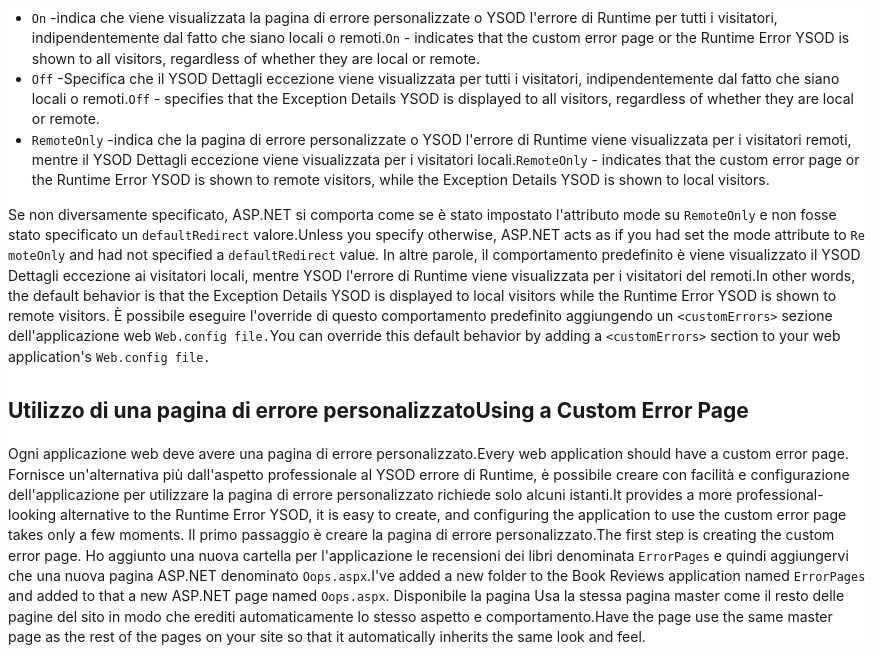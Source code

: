- <span data-ttu-id="f95eb-181">`On` -indica che viene visualizzata la pagina di errore personalizzate o YSOD l'errore di Runtime per tutti i visitatori, indipendentemente dal fatto che siano locali o remoti.</span><span class="sxs-lookup"><span data-stu-id="f95eb-181">`On` - indicates that the custom error page or the Runtime Error YSOD is shown to all visitors, regardless of whether they are local or remote.</span></span>
- <span data-ttu-id="f95eb-182">`Off` -Specifica che il YSOD Dettagli eccezione viene visualizzata per tutti i visitatori, indipendentemente dal fatto che siano locali o remoti.</span><span class="sxs-lookup"><span data-stu-id="f95eb-182">`Off` - specifies that the Exception Details YSOD is displayed to all visitors, regardless of whether they are local or remote.</span></span>
- <span data-ttu-id="f95eb-183">`RemoteOnly` -indica che la pagina di errore personalizzate o YSOD l'errore di Runtime viene visualizzata per i visitatori remoti, mentre il YSOD Dettagli eccezione viene visualizzata per i visitatori locali.</span><span class="sxs-lookup"><span data-stu-id="f95eb-183">`RemoteOnly` - indicates that the custom error page or the Runtime Error YSOD is shown to remote visitors, while the Exception Details YSOD is shown to local visitors.</span></span>

<span data-ttu-id="f95eb-184">Se non diversamente specificato, ASP.NET si comporta come se è stato impostato l'attributo mode su `RemoteOnly` e non fosse stato specificato un `defaultRedirect` valore.</span><span class="sxs-lookup"><span data-stu-id="f95eb-184">Unless you specify otherwise, ASP.NET acts as if you had set the mode attribute to `RemoteOnly` and had not specified a `defaultRedirect` value.</span></span> <span data-ttu-id="f95eb-185">In altre parole, il comportamento predefinito è viene visualizzato il YSOD Dettagli eccezione ai visitatori locali, mentre YSOD l'errore di Runtime viene visualizzata per i visitatori del remoti.</span><span class="sxs-lookup"><span data-stu-id="f95eb-185">In other words, the default behavior is that the Exception Details YSOD is displayed to local visitors while the Runtime Error YSOD is shown to remote visitors.</span></span> <span data-ttu-id="f95eb-186">È possibile eseguire l'override di questo comportamento predefinito aggiungendo un `<customErrors>` sezione dell'applicazione web `Web.config file.`</span><span class="sxs-lookup"><span data-stu-id="f95eb-186">You can override this default behavior by adding a `<customErrors>` section to your web application's `Web.config file.`</span></span>

## <a name="using-a-custom-error-page"></a><span data-ttu-id="f95eb-187">Utilizzo di una pagina di errore personalizzato</span><span class="sxs-lookup"><span data-stu-id="f95eb-187">Using a Custom Error Page</span></span>

<span data-ttu-id="f95eb-188">Ogni applicazione web deve avere una pagina di errore personalizzato.</span><span class="sxs-lookup"><span data-stu-id="f95eb-188">Every web application should have a custom error page.</span></span> <span data-ttu-id="f95eb-189">Fornisce un'alternativa più dall'aspetto professionale al YSOD errore di Runtime, è possibile creare con facilità e configurazione dell'applicazione per utilizzare la pagina di errore personalizzato richiede solo alcuni istanti.</span><span class="sxs-lookup"><span data-stu-id="f95eb-189">It provides a more professional-looking alternative to the Runtime Error YSOD, it is easy to create, and configuring the application to use the custom error page takes only a few moments.</span></span> <span data-ttu-id="f95eb-190">Il primo passaggio è creare la pagina di errore personalizzato.</span><span class="sxs-lookup"><span data-stu-id="f95eb-190">The first step is creating the custom error page.</span></span> <span data-ttu-id="f95eb-191">Ho aggiunto una nuova cartella per l'applicazione le recensioni dei libri denominata `ErrorPages` e quindi aggiungervi che una nuova pagina ASP.NET denominato `Oops.aspx`.</span><span class="sxs-lookup"><span data-stu-id="f95eb-191">I've added a new folder to the Book Reviews application named `ErrorPages` and added to that a new ASP.NET page named `Oops.aspx`.</span></span> <span data-ttu-id="f95eb-192">Disponibile la pagina Usa la stessa pagina master come il resto delle pagine del sito in modo che erediti automaticamente lo stesso aspetto e comportamento.</span><span class="sxs-lookup"><span data-stu-id="f95eb-192">Have the page use the same master page as the rest of the pages on your site so that it automatically inherits the same look and feel.</span></span>

